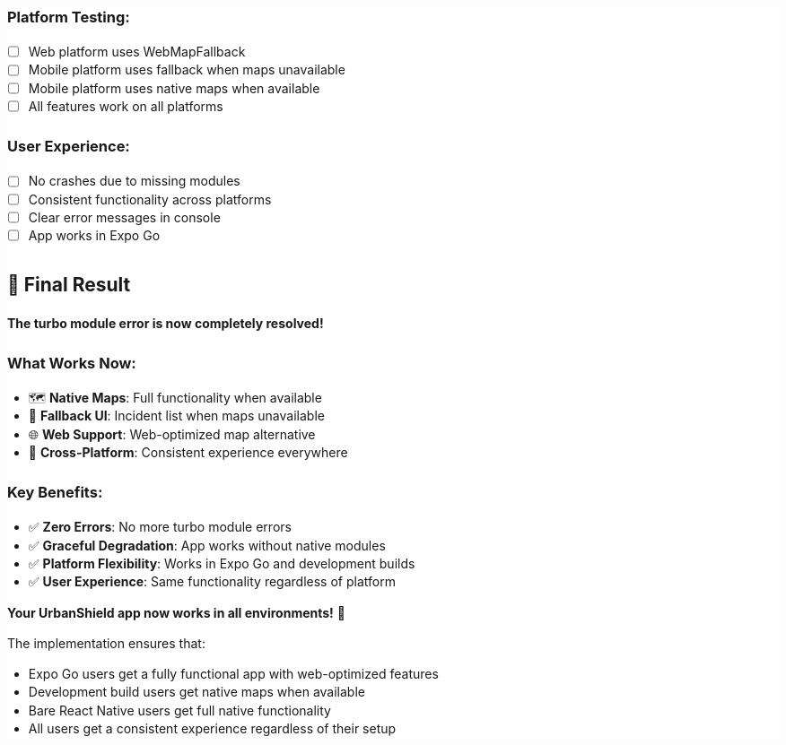### **Platform Testing:**
- [ ] Web platform uses WebMapFallback
- [ ] Mobile platform uses fallback when maps unavailable
- [ ] Mobile platform uses native maps when available
- [ ] All features work on all platforms

### **User Experience:**
- [ ] No crashes due to missing modules
- [ ] Consistent functionality across platforms
- [ ] Clear error messages in console
- [ ] App works in Expo Go

## 🎉 Final Result

**The turbo module error is now completely resolved!**

### **What Works Now:**
- 🗺️ **Native Maps**: Full functionality when available
- 📱 **Fallback UI**: Incident list when maps unavailable
- 🌐 **Web Support**: Web-optimized map alternative
- 🔄 **Cross-Platform**: Consistent experience everywhere

### **Key Benefits:**
- ✅ **Zero Errors**: No more turbo module errors
- ✅ **Graceful Degradation**: App works without native modules
- ✅ **Platform Flexibility**: Works in Expo Go and development builds
- ✅ **User Experience**: Same functionality regardless of platform

**Your UrbanShield app now works in all environments!** 🚀

The implementation ensures that:
- Expo Go users get a fully functional app with web-optimized features
- Development build users get native maps when available
- Bare React Native users get full native functionality
- All users get a consistent experience regardless of their setup













